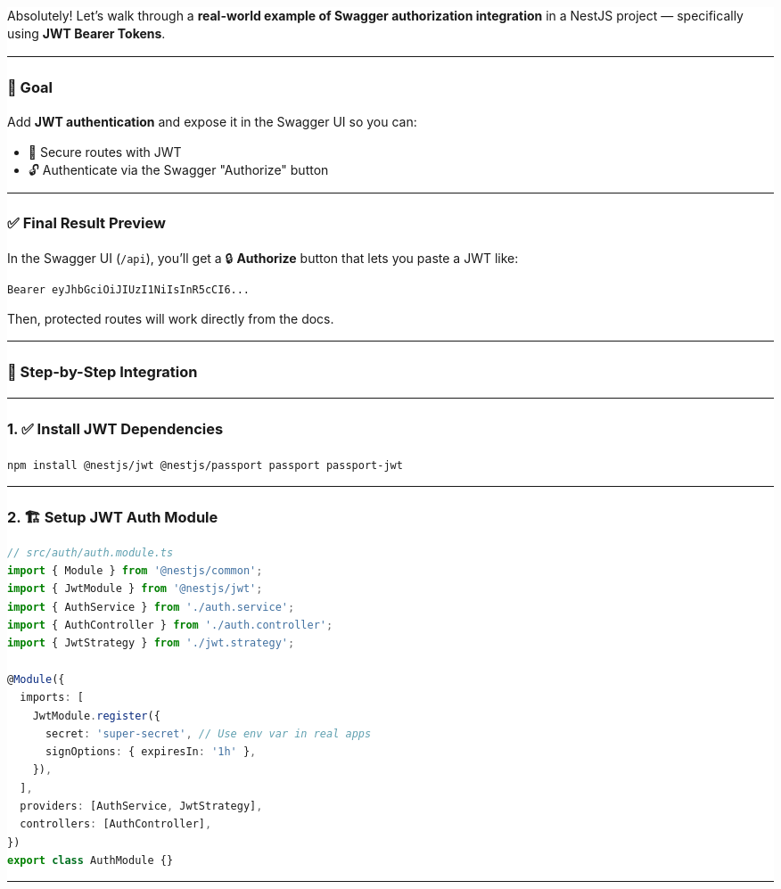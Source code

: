 Absolutely! Let’s walk through a **real-world example of Swagger authorization integration** in a NestJS project — specifically using **JWT Bearer Tokens**.

---

### 🎯 Goal

Add **JWT authentication** and expose it in the Swagger UI so you can:

* 🔐 Secure routes with JWT
* 🔓 Authenticate via the Swagger "Authorize" button

---

### ✅ Final Result Preview

In the Swagger UI (`/api`), you’ll get a 🔒 **Authorize** button that lets you paste a JWT like:

```
Bearer eyJhbGciOiJIUzI1NiIsInR5cCI6...
```

Then, protected routes will work directly from the docs.

---

### 🧩 Step-by-Step Integration

---

### 1. ✅ Install JWT Dependencies

```bash
npm install @nestjs/jwt @nestjs/passport passport passport-jwt
```

---

### 2. 🏗️ Setup JWT Auth Module

```ts
// src/auth/auth.module.ts
import { Module } from '@nestjs/common';
import { JwtModule } from '@nestjs/jwt';
import { AuthService } from './auth.service';
import { AuthController } from './auth.controller';
import { JwtStrategy } from './jwt.strategy';

@Module({
  imports: [
    JwtModule.register({
      secret: 'super-secret', // Use env var in real apps
      signOptions: { expiresIn: '1h' },
    }),
  ],
  providers: [AuthService, JwtStrategy],
  controllers: [AuthController],
})
export class AuthModule {}
```

---